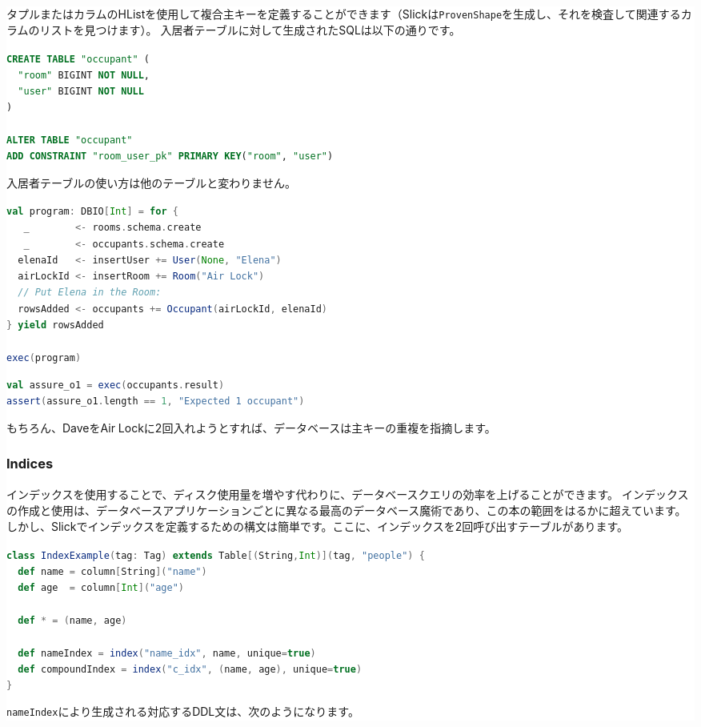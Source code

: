 タプルまたはカラムのHListを使用して複合主キーを定義することができます（Slickは`ProvenShape`を生成し、それを検査して関連するカラムのリストを見つけます）。
入居者テーブルに対して生成されたSQLは以下の通りです。

~~~ sql
CREATE TABLE "occupant" (
  "room" BIGINT NOT NULL,
  "user" BIGINT NOT NULL
)

ALTER TABLE "occupant"
ADD CONSTRAINT "room_user_pk" PRIMARY KEY("room", "user")
~~~

入居者テーブルの使い方は他のテーブルと変わりません。

```scala mdoc
val program: DBIO[Int] = for {
   _        <- rooms.schema.create
   _        <- occupants.schema.create
  elenaId   <- insertUser += User(None, "Elena")
  airLockId <- insertRoom += Room("Air Lock")
  // Put Elena in the Room:
  rowsAdded <- occupants += Occupant(airLockId, elenaId)
} yield rowsAdded

exec(program)
```

```scala mdoc:invisible
val assure_o1 = exec(occupants.result)
assert(assure_o1.length == 1, "Expected 1 occupant")
```

もちろん、DaveをAir Lockに2回入れようとすれば、データベースは主キーの重複を指摘します。


### Indices

インデックスを使用することで、ディスク使用量を増やす代わりに、データベースクエリの効率を上げることができます。
インデックスの作成と使用は、データベースアプリケーションごとに異なる最高のデータベース魔術であり、この本の範囲をはるかに超えています。
しかし、Slickでインデックスを定義するための構文は簡単です。ここに、インデックスを2回呼び出すテーブルがあります。

```scala mdoc
class IndexExample(tag: Tag) extends Table[(String,Int)](tag, "people") {
  def name = column[String]("name")
  def age  = column[Int]("age")

  def * = (name, age)

  def nameIndex = index("name_idx", name, unique=true)
  def compoundIndex = index("c_idx", (name, age), unique=true)
}
```

`nameIndex`により生成される対応するDDL文は、次のようになります。



[^scala211-limit22]: Scala 2.11では、22以上のフィールドを持つケースクラスを定義できるようになりましたが、タプルと関数はまだ22に制限されています。
[^hlist]: `HList`については、[shapeless][link-shapeless]など他のライブラリで聞いたことがあるかもしれません。
[^time]: しかし、Slick 3.3.0 からは `java.time.Instant`, `LocalDate`, `LocalTime`, `LocalDateTime`, `OffsetTime`, `OffsetDateTime`, `ZonedDateTime` が内蔵サポートされています。
[^vcpoly]: これは完全なコストフリーではありません。例えば、ポリモーフィックなメソッドに渡される場合など、[値の割り当てが必要な状況][link-scala-value-classes]があります。